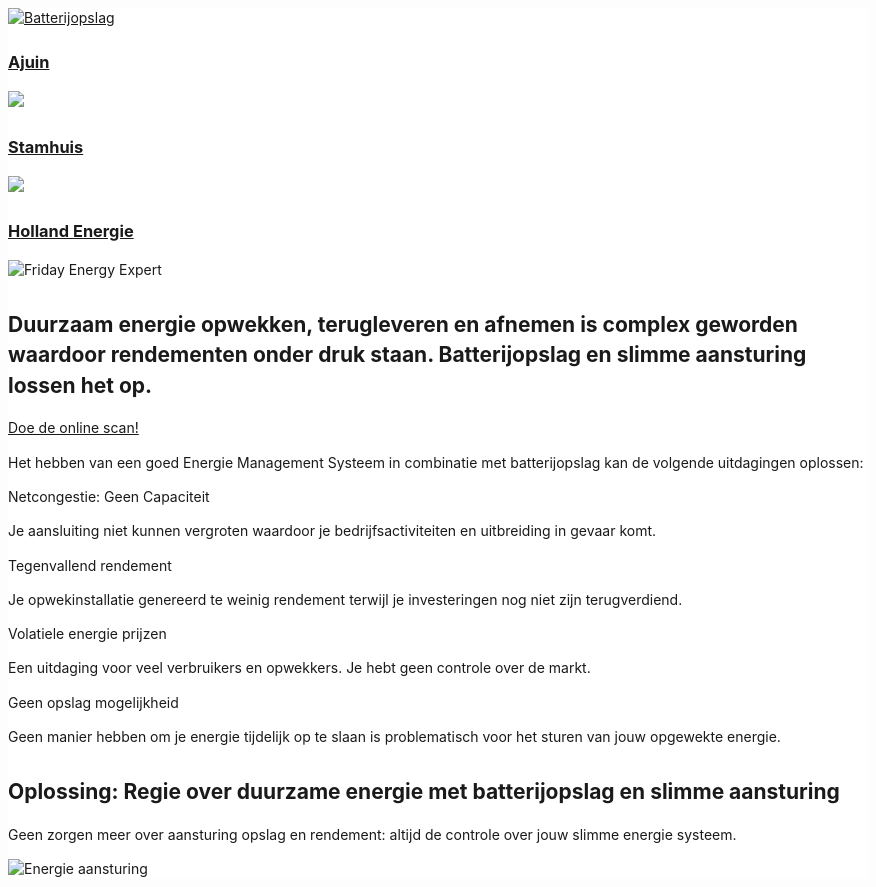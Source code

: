 [![Batterijopslag](https://fridayenergy.nl/wp-content/uploads/2025/04/Ajuin-Batterijen.webp)](https://fridayenergy.nl/klantverhalen/ajuin/)

### [Ajuin](https://fridayenergy.nl/klantverhalen/ajuin/)

[![](https://fridayenergy.nl/wp-content/uploads/2025/02/20240516_144545-2048x1536.jpg)](https://fridayenergy.nl/klantverhalen/stamhuis/)

### [Stamhuis](https://fridayenergy.nl/klantverhalen/stamhuis/)

[![](https://fridayenergy.nl/wp-content/uploads/2025/02/image_2025-02-13_120807000.png)](https://fridayenergy.nl/klantverhalen/holland-energie/)

### [Holland Energie](https://fridayenergy.nl/klantverhalen/holland-energie/)

![Friday Energy Expert](https://fridayenergy.nl/wp-content/uploads/2025/01/image_2025-01-23_143117410.webp)

## Duurzaam energie opwekken, terugleveren  en afnemen is complex geworden waardoor rendementen onder druk staan. Batterijopslag en slimme aansturing lossen het op.

[Doe de online scan!](https://fridayenergy.nl/batterijopslag-aansturing-scan/)

Het hebben van een goed Energie Management Systeem in combinatie met batterijopslag kan de volgende uitdagingen oplossen:

Netcongestie: Geen Capaciteit

Je aansluiting niet kunnen vergroten waardoor je bedrijfsactiviteiten en uitbreiding in gevaar komt.

Tegenvallend rendement

Je opwekinstallatie genereerd te weinig rendement terwijl je investeringen nog niet zijn terugverdiend.

Volatiele energie prijzen

Een uitdaging voor veel verbruikers en opwekkers. Je hebt geen controle over de markt.

Geen opslag mogelijkheid

Geen manier hebben om je energie tijdelijk op te slaan is problematisch voor het sturen van jouw opgewekte energie.

## Oplossing: Regie over duurzame energie met batterijopslag en slimme aansturing

Geen zorgen meer over aansturing opslag en rendement: altijd de controle over jouw slimme energie systeem.

![Energie aansturing](https://fridayenergy.nl/wp-content/uploads/2025/01/Image.webp)
